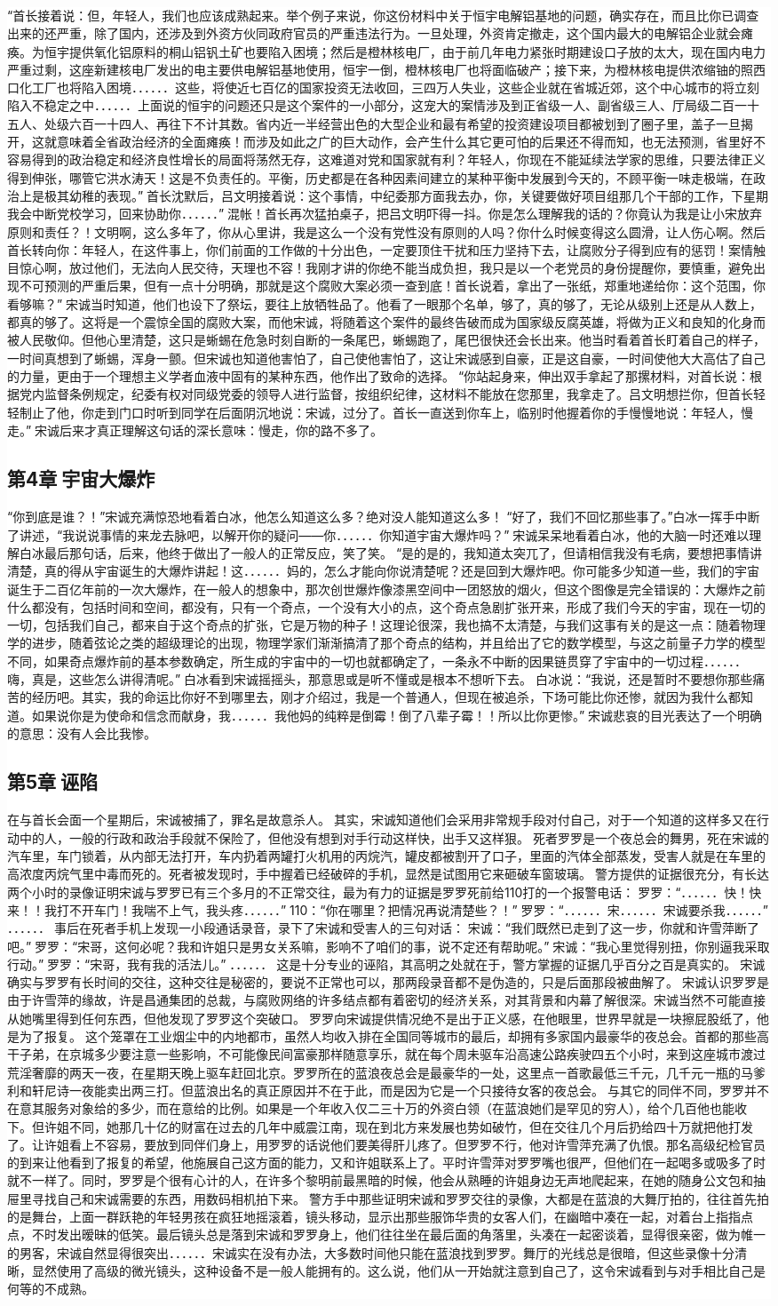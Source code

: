 “首长接着说：但，年轻人，我们也应该成熟起来。举个例子来说，你这份材料中关于恒宇电解铝基地的问题，确实存在，而且比你已调查出来的还严重，除了国内，还涉及到外资方伙同政府官员的严重违法行为。一旦处理，外资肯定撤走，这个国内最大的电解铝企业就会瘫痪。为恒宇提供氧化铝原料的桐山铝钒土矿也要陷入困境；然后是橙林核电厂，由于前几年电力紧张时期建设口子放的太大，现在国内电力严重过剩，这座新建核电厂发出的电主要供电解铝基地使用，恒宇一倒，橙林核电厂也将面临破产；接下来，为橙林核电提供浓缩铀的照西口化工厂也将陷入困境．．．．．．这些，将使近七百亿的国家投资无法收回，三四万人失业，这些企业就在省城近郊，这个中心城市的将立刻陷入不稳定之中．．．．．．上面说的恒宇的问题还只是这个案件的一小部分，这宠大的案情涉及到正省级一人、副省级三人、厅局级二百一十五人、处级六百一十四人、再往下不计其数。省内近一半经营出色的大型企业和最有希望的投资建设项目都被划到了圈子里，盖子一旦揭开，这就意味着全省政治经济的全面瘫痪！而涉及如此之广的巨大动作，会产生什么其它更可怕的后果还不得而知，也无法预测，省里好不容易得到的政治稳定和经济良性增长的局面将荡然无存，这难道对党和国家就有利？年轻人，你现在不能延续法学家的思维，只要法律正义得到伸张，哪管它洪水涛天！这是不负责任的。平衡，历史都是在各种因素间建立的某种平衡中发展到今天的，不顾平衡一味走极端，在政治上是极其幼稚的表现。”
首长沈默后，吕文明接着说：这个事情，中纪委那方面我去办，你，关键要做好项目组那几个干部的工作，下星期我会中断党校学习，回来协助你．．．．．．”
混帐！首长再次猛拍桌子，把吕文明吓得一抖。你是怎么理解我的话的？你竟认为我是让小宋放弃原则和责任？！文明啊，这么多年了，你从心里讲，我是这么一个没有党性没有原则的人吗？你什么时候变得这么圆滑，让人伤心啊。然后首长转向你：年轻人，在这件事上，你们前面的工作做的十分出色，一定要顶住干扰和压力坚持下去，让腐败分子得到应有的惩罚！案情触目惊心啊，放过他们，无法向人民交待，天理也不容！我刚才讲的你绝不能当成负担，我只是以一个老党员的身份提醒你，要慎重，避免出现不可预测的严重后果，但有一点十分明确，那就是这个腐败大案必须一查到底！首长说着，拿出了一张纸，郑重地递给你：这个范围，你看够嘛？”
宋诚当时知道，他们也设下了祭坛，要往上放牺牲品了。他看了一眼那个名单，够了，真的够了，无论从级别上还是从人数上，都真的够了。这将是一个震惊全国的腐败大案，而他宋诚，将随着这个案件的最终告破而成为国家级反腐英雄，将做为正义和良知的化身而被人民敬仰。但他心里清楚，这只是蜥蜴在危急时刻自断的一条尾巴，蜥蜴跑了，尾巴很快还会长出来。他当时看着首长盯着自己的样子，一时间真想到了蜥蜴，浑身一颤。但宋诚也知道他害怕了，自己使他害怕了，这让宋诚感到自豪，正是这自豪，一时间使他大大高估了自己的力量，更由于一个理想主义学者血液中固有的某种东西，他作出了致命的选择。
“你站起身来，伸出双手拿起了那摞材料，对首长说：根据党内监督条例规定，纪委有权对同级党委的领导人进行监督，按组织纪律，这材料不能放在您那里，我拿走了。吕文明想拦你，但首长轻轻制止了他，你走到门口时听到同学在后面阴沉地说：宋诚，过分了。首长一直送到你车上，临别时他握着你的手慢慢地说：年轻人，慢走。”
宋诚后来才真正理解这句话的深长意味：慢走，你的路不多了。

## 第4章  宇宙大爆炸
“你到底是谁？！”宋诚充满惊恐地看着白冰，他怎么知道这么多？绝对没人能知道这么多！
“好了，我们不回忆那些事了。”白冰一挥手中断了讲述，“我说说事情的来龙去脉吧，以解开你的疑问——你．．．．．．你知道宇宙大爆炸吗？”
宋诚呆呆地看着白冰，他的大脑一时还难以理解白冰最后那句话，后来，他终于做出了一般人的正常反应，笑了笑。
“是的是的，我知道太突兀了，但请相信我没有毛病，要想把事情讲清楚，真的得从宇宙诞生的大爆炸讲起！这．．．．．．妈的，怎么才能向你说清楚呢？还是回到大爆炸吧。你可能多少知道一些，我们的宇宙诞生于二百亿年前的一次大爆炸，在一般人的想象中，那次创世爆炸像漆黑空间中一团怒放的烟火，但这个图像是完全错误的：大爆炸之前什么都没有，包括时间和空间，都没有，只有一个奇点，一个没有大小的点，这个奇点急剧扩张开来，形成了我们今天的宇宙，现在一切的一切，包括我们自己，都来自于这个奇点的扩张，它是万物的种子！这理论很深，我也搞不太清楚，与我们这事有关的是这一点：随着物理学的进步，随着弦论之类的超级理论的出现，物理学家们渐渐搞清了那个奇点的结构，并且给出了它的数学模型，与这之前量子力学的模型不同，如果奇点爆炸前的基本参数确定，所生成的宇宙中的一切也就都确定了，一条永不中断的因果链贯穿了宇宙中的一切过程．．．．．．嗨，真是，这些怎么讲得清呢。”
白冰看到宋诚摇摇头，那意思或是听不懂或是根本不想听下去。
白冰说：“我说，还是暂时不要想你那些痛苦的经历吧。其实，我的命运比你好不到哪里去，刚才介绍过，我是一个普通人，但现在被追杀，下场可能比你还惨，就因为我什么都知道。如果说你是为使命和信念而献身，我．．．．．．我他妈的纯粹是倒霉！倒了八辈子霉！！所以比你更惨。”
宋诚悲哀的目光表达了一个明确的意思：没有人会比我惨。

## 第5章  诬陷
在与首长会面一个星期后，宋诚被捕了，罪名是故意杀人。
其实，宋诚知道他们会采用非常规手段对付自己，对于一个知道的这样多又在行动中的人，一般的行政和政治手段就不保险了，但他没有想到对手行动这样快，出手又这样狠。
死者罗罗是一个夜总会的舞男，死在宋诚的汽车里，车门锁着，从内部无法打开，车内扔着两罐打火机用的丙烷汽，罐皮都被割开了口子，里面的汽体全部蒸发，受害人就是在车里的高浓度丙烷气里中毒而死的。死者被发现时，手中握着已经破碎的手机，显然是试图用它来砸破车窗玻璃。
警方提供的证据很充分，有长达两个小时的录像证明宋诚与罗罗已有三个多月的不正常交往，最为有力的证据是罗罗死前给110打的一个报警电话：
罗罗：“．．．．．．快！快来！！我打不开车门！我喘不上气，我头疼．．．．．．”
110：“你在哪里？把情况再说清楚些？！”
罗罗：“．．．．．．宋．．．．．．宋诚要杀我．．．．．．”
．．．．．．
事后在死者手机上发现一小段通话录音，录下了宋诚和受害人的三句对话：
宋诚：“我们既然已走到了这一步，你就和许雪萍断了吧。”
罗罗：“宋哥，这何必呢？我和许姐只是男女关系嘛，影响不了咱们的事，说不定还有帮助呢。”
宋诚：“我心里觉得别扭，你别逼我采取行动。”
罗罗：“宋哥，我有我的活法儿。”
．．．．．．
这是十分专业的诬陷，其高明之处就在于，警方掌握的证据几乎百分之百是真实的。
宋诚确实与罗罗有长时间的交往，这种交往是秘密的，要说不正常也可以，那两段录音都不是伪造的，只是后面那段被曲解了。
宋诚认识罗罗是由于许雪萍的缘故，许是昌通集团的总裁，与腐败网络的许多结点都有着密切的经济关系，对其背景和内幕了解很深。宋诚当然不可能直接从她嘴里得到任何东西，但他发现了罗罗这个突破口。
罗罗向宋诚提供情况绝不是出于正义感，在他眼里，世界早就是一块擦屁股纸了，他是为了报复。
这个笼罩在工业烟尘中的内地都市，虽然人均收入排在全国同等城市的最后，却拥有多家国内最豪华的夜总会。首都的那些高干子弟，在京城多少要注意一些影响，不可能像民间富豪那样随意享乐，就在每个周未驱车沿高速公路疾驶四五个小时，来到这座城市渡过荒淫奢靡的两天一夜，在星期天晚上驱车赶回北京。罗罗所在的蓝浪夜总会是最豪华的一处，这里点一首歌最低三千元，几千元一瓶的马爹利和轩尼诗一夜能卖出两三打。但蓝浪出名的真正原因并不在于此，而是因为它是一个只接待女客的夜总会。
与其它的同伴不同，罗罗并不在意其服务对象给的多少，而在意给的比例。如果是一个年收入仅二三十万的外资白领（在蓝浪她们是罕见的穷人），给个几百他也能收下。但许姐不同，她那几十亿的财富在过去的几年中威震江南，现在到北方来发展也势如破竹，但在交往几个月后扔给四十万就把他打发了。让许姐看上不容易，要放到同伴们身上，用罗罗的话说他们要美得肝儿疼了。但罗罗不行，他对许雪萍充满了仇恨。那名高级纪检官员的到来让他看到了报复的希望，他施展自己这方面的能力，又和许姐联系上了。平时许雪萍对罗罗嘴也很严，但他们在一起喝多或吸多了时就不一样了。同时，罗罗是个很有心计的人，在许多个黎明前最黑暗的时候，他会从熟睡的许姐身边无声地爬起来，在她的随身公文包和抽屉里寻找自己和宋诚需要的东西，用数码相机拍下来。
警方手中那些证明宋诚和罗罗交往的录像，大都是在蓝浪的大舞厅拍的，往往首先拍的是舞台，上面一群跃艳的年轻男孩在疯狂地摇滚着，镜头移动，显示出那些服饰华贵的女客人们，在幽暗中凑在一起，对着台上指指点点，不时发出暧昧的低笑。最后镜头总是落到宋诚和罗罗身上，他们往往坐在最后面的角落里，头凑在一起密谈着，显得很亲密，做为帷一的男客，宋诚自然显得很突出．．．．．．宋诚实在没有办法，大多数时间他只能在蓝浪找到罗罗。舞厅的光线总是很暗，但这些录像十分清晰，显然使用了高级的微光镜头，这种设备不是一般人能拥有的。这么说，他们从一开始就注意到自己了，这令宋诚看到与对手相比自己是何等的不成熟。